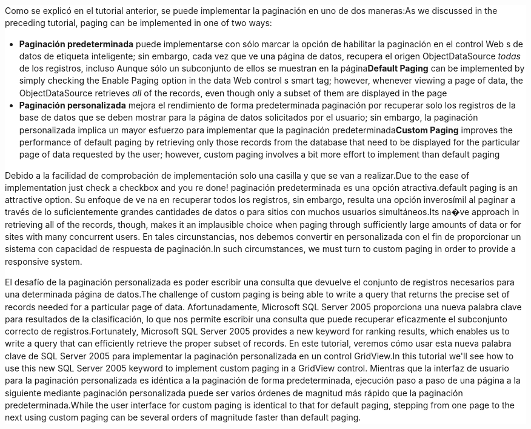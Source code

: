 <span data-ttu-id="ce5eb-109">Como se explicó en el tutorial anterior, se puede implementar la paginación en uno de dos maneras:</span><span class="sxs-lookup"><span data-stu-id="ce5eb-109">As we discussed in the preceding tutorial, paging can be implemented in one of two ways:</span></span>

- <span data-ttu-id="ce5eb-110">**Paginación predeterminada** puede implementarse con sólo marcar la opción de habilitar la paginación en el control Web s de datos de etiqueta inteligente; sin embargo, cada vez que ve una página de datos, recupera el origen ObjectDataSource *todas* de los registros, incluso Aunque sólo un subconjunto de ellos se muestran en la página</span><span class="sxs-lookup"><span data-stu-id="ce5eb-110">**Default Paging** can be implemented by simply checking the Enable Paging option in the data Web control s smart tag; however, whenever viewing a page of data, the ObjectDataSource retrieves *all* of the records, even though only a subset of them are displayed in the page</span></span>
- <span data-ttu-id="ce5eb-111">**Paginación personalizada** mejora el rendimiento de forma predeterminada paginación por recuperar solo los registros de la base de datos que se deben mostrar para la página de datos solicitados por el usuario; sin embargo, la paginación personalizada implica un mayor esfuerzo para implementar que la paginación predeterminada</span><span class="sxs-lookup"><span data-stu-id="ce5eb-111">**Custom Paging** improves the performance of default paging by retrieving only those records from the database that need to be displayed for the particular page of data requested by the user; however, custom paging involves a bit more effort to implement than default paging</span></span>

<span data-ttu-id="ce5eb-112">Debido a la facilidad de comprobación de implementación solo una casilla y que se van a realizar.</span><span class="sxs-lookup"><span data-stu-id="ce5eb-112">Due to the ease of implementation just check a checkbox and you re done!</span></span> <span data-ttu-id="ce5eb-113">paginación predeterminada es una opción atractiva.</span><span class="sxs-lookup"><span data-stu-id="ce5eb-113">default paging is an attractive option.</span></span> <span data-ttu-id="ce5eb-114">Su enfoque de ve na en recuperar todos los registros, sin embargo, resulta una opción inverosímil al paginar a través de lo suficientemente grandes cantidades de datos o para sitios con muchos usuarios simultáneos.</span><span class="sxs-lookup"><span data-stu-id="ce5eb-114">Its na�ve approach in retrieving all of the records, though, makes it an implausible choice when paging through sufficiently large amounts of data or for sites with many concurrent users.</span></span> <span data-ttu-id="ce5eb-115">En tales circunstancias, nos debemos convertir en personalizada con el fin de proporcionar un sistema con capacidad de respuesta de paginación.</span><span class="sxs-lookup"><span data-stu-id="ce5eb-115">In such circumstances, we must turn to custom paging in order to provide a responsive system.</span></span>

<span data-ttu-id="ce5eb-116">El desafío de la paginación personalizada es poder escribir una consulta que devuelve el conjunto de registros necesarios para una determinada página de datos.</span><span class="sxs-lookup"><span data-stu-id="ce5eb-116">The challenge of custom paging is being able to write a query that returns the precise set of records needed for a particular page of data.</span></span> <span data-ttu-id="ce5eb-117">Afortunadamente, Microsoft SQL Server 2005 proporciona una nueva palabra clave para resultados de la clasificación, lo que nos permite escribir una consulta que puede recuperar eficazmente el subconjunto correcto de registros.</span><span class="sxs-lookup"><span data-stu-id="ce5eb-117">Fortunately, Microsoft SQL Server 2005 provides a new keyword for ranking results, which enables us to write a query that can efficiently retrieve the proper subset of records.</span></span> <span data-ttu-id="ce5eb-118">En este tutorial, veremos cómo usar esta nueva palabra clave de SQL Server 2005 para implementar la paginación personalizada en un control GridView.</span><span class="sxs-lookup"><span data-stu-id="ce5eb-118">In this tutorial we'll see how to use this new SQL Server 2005 keyword to implement custom paging in a GridView control.</span></span> <span data-ttu-id="ce5eb-119">Mientras que la interfaz de usuario para la paginación personalizada es idéntica a la paginación de forma predeterminada, ejecución paso a paso de una página a la siguiente mediante paginación personalizada puede ser varios órdenes de magnitud más rápido que la paginación predeterminada.</span><span class="sxs-lookup"><span data-stu-id="ce5eb-119">While the user interface for custom paging is identical to that for default paging, stepping from one page to the next using custom paging can be several orders of magnitude faster than default paging.</span></span>
